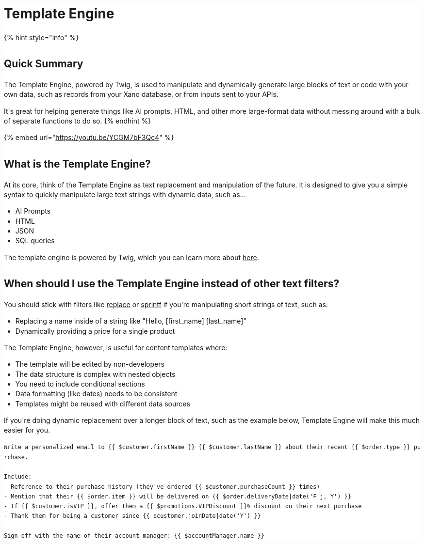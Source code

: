 # Template Engine

{% hint style="info" %}

## Quick Summary

The Template Engine, powered by Twig, is used to manipulate and dynamically generate large blocks of text or code with your own data, such as records from your Xano database, or from inputs sent to your APIs.

It's great for helping generate things like AI prompts, HTML, and other more large-format data without messing around with a bulk of separate functions to do so.
{% endhint %}

{% embed url="<https://youtu.be/YCGM7bF3Qc4>" %}

## What is the Template Engine?

At its core, think of the Template Engine as text replacement and manipulation of the future. It is designed to give you a simple syntax to quickly manipulate large text strings with dynamic data, such as...

* AI Prompts
* HTML
* JSON
* SQL queries

The template engine is powered by Twig, which you can learn more about [here](https://twig.symfony.com/).

## When should I use the Template Engine instead of other text filters?

You should stick with filters like [replace](https://docs.xano.com/the-function-stack/filters/text#replace) or [sprintf](https://docs.xano.com/the-function-stack/filters/text#sprintf) if you're manipulating short strings of text, such as:

* Replacing a name inside of a string like "Hello, \[first\_name] \[last\_name]"
* Dynamically providing a price for a single product

The Template Engine, however, is useful for content templates where:

* The template will be edited by non-developers
* The data structure is complex with nested objects
* You need to include conditional sections
* Data formatting (like dates) needs to be consistent
* Templates might be reused with different data sources

If you're doing dynamic replacement over a longer block of text, such as the example below, Template Engine will make this much easier for you.

```twig
Write a personalized email to {{ $customer.firstName }} {{ $customer.lastName }} about their recent {{ $order.type }} purchase.

Include:
- Reference to their purchase history (they've ordered {{ $customer.purchaseCount }} times)
- Mention that their {{ $order.item }} will be delivered on {{ $order.deliveryDate|date('F j, Y') }}
- If {{ $customer.isVIP }}, offer them a {{ $promotions.VIPDiscount }}% discount on their next purchase
- Thank them for being a customer since {{ $customer.joinDate|date('Y') }}

Sign off with the name of their account manager: {{ $accountManager.name }}
```


[^{{ loop.index }}]: {{ $footnote }}
[^{{ loop.index }}]: {{ $footnote }}
